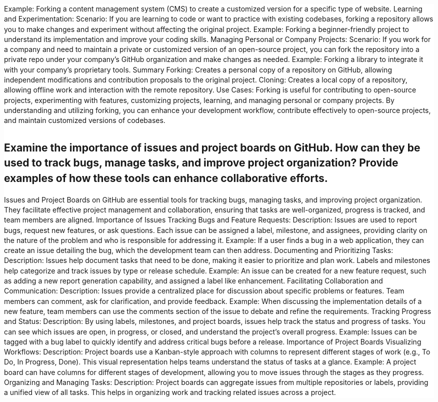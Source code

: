 Example: Forking a content management system (CMS) to create a customized version for a specific type of website.
Learning and Experimentation:
Scenario: If you are learning to code or want to practice with existing codebases, forking a repository allows you to make changes and experiment without affecting the original project.
Example: Forking a beginner-friendly project to understand its implementation and improve your coding skills.
Managing Personal or Company Projects:
Scenario: If you work for a company and need to maintain a private or customized version of an open-source project, you can fork the repository into a private repo under your company’s GitHub organization and make changes as needed.
Example: Forking a library to integrate it with your company’s proprietary tools.
Summary
Forking: Creates a personal copy of a repository on GitHub, allowing independent modifications and contribution proposals to the original project.
Cloning: Creates a local copy of a repository, allowing offline work and interaction with the remote repository.
Use Cases: Forking is useful for contributing to open-source projects, experimenting with features, customizing projects, learning, and managing personal or company projects.
By understanding and utilizing forking, you can enhance your development workflow, contribute effectively to open-source projects, and maintain customized versions of codebases.
## Examine the importance of issues and project boards on GitHub. How can they be used to track bugs, manage tasks, and improve project organization? Provide examples of how these tools can enhance collaborative efforts.
Issues and Project Boards on GitHub are essential tools for tracking bugs, managing tasks, and improving project organization. They facilitate effective project management and collaboration, ensuring that tasks are well-organized, progress is tracked, and team members are aligned.
Importance of Issues
Tracking Bugs and Feature Requests:
Description: Issues are used to report bugs, request new features, or ask questions. Each issue can be assigned a label, milestone, and assignees, providing clarity on the nature of the problem and who is responsible for addressing it.
Example: If a user finds a bug in a web application, they can create an issue detailing the bug, which the development team can then address.
Documenting and Prioritizing Tasks:
Description: Issues help document tasks that need to be done, making it easier to prioritize and plan work. Labels and milestones help categorize and track issues by type or release schedule.
Example: An issue can be created for a new feature request, such as adding a new report generation capability, and assigned a label like enhancement.
Facilitating Collaboration and Communication:
Description: Issues provide a centralized place for discussion about specific problems or features. Team members can comment, ask for clarification, and provide feedback.
Example: When discussing the implementation details of a new feature, team members can use the comments section of the issue to debate and refine the requirements.
Tracking Progress and Status:
Description: By using labels, milestones, and project boards, issues help track the status and progress of tasks. You can see which issues are open, in progress, or closed, and understand the project’s overall progress.
Example: Issues can be tagged with a bug label to quickly identify and address critical bugs before a release.
Importance of Project Boards
Visualizing Workflows:
Description: Project boards use a Kanban-style approach with columns to represent different stages of work (e.g., To Do, In Progress, Done). This visual representation helps teams understand the status of tasks at a glance.
Example: A project board can have columns for different stages of development, allowing you to move issues through the stages as they progress.
Organizing and Managing Tasks:
Description: Project boards can aggregate issues from multiple repositories or labels, providing a unified view of all tasks. This helps in organizing work and tracking related issues across a project.